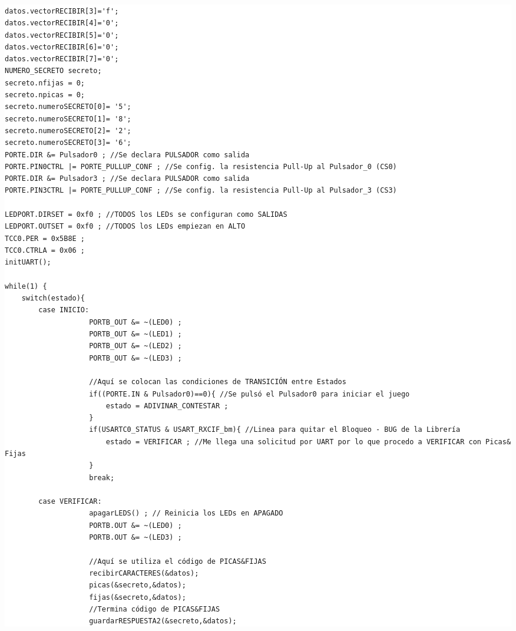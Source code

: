 	datos.vectorRECIBIR[3]='f';
	datos.vectorRECIBIR[4]='0';
	datos.vectorRECIBIR[5]='0';
	datos.vectorRECIBIR[6]='0';
	datos.vectorRECIBIR[7]='0';
	NUMERO_SECRETO secreto;
	secreto.nfijas = 0;
	secreto.npicas = 0;
	secreto.numeroSECRETO[0]= '5';
	secreto.numeroSECRETO[1]= '8';
    secreto.numeroSECRETO[2]= '2';
    secreto.numeroSECRETO[3]= '6';
	PORTE.DIR &= Pulsador0 ; //Se declara PULSADOR como salida   
	PORTE.PIN0CTRL |= PORTE_PULLUP_CONF ; //Se config. la resistencia Pull-Up al Pulsador_0 (CS0)
	PORTE.DIR &= Pulsador3 ; //Se declara PULSADOR como salida
	PORTE.PIN3CTRL |= PORTE_PULLUP_CONF ; //Se config. la resistencia Pull-Up al Pulsador_3 (CS3)
	
	LEDPORT.DIRSET = 0xf0 ; //TODOS los LEDs se configuran como SALIDAS
	LEDPORT.OUTSET = 0xf0 ; //TODOS los LEDs empiezan en ALTO
	TCC0.PER = 0x5B8E ;
	TCC0.CTRLA = 0x06 ;
	initUART();
	
    while(1) {
		switch(estado){
			case INICIO:
						PORTB_OUT &= ~(LED0) ;
						PORTB_OUT &= ~(LED1) ;
						PORTB_OUT &= ~(LED2) ;
						PORTB_OUT &= ~(LED3) ;
						 
						//Aquí se colocan las condiciones de TRANSICIÓN entre Estados
						if((PORTE.IN & Pulsador0)==0){ //Se pulsó el Pulsador0 para iniciar el juego
							estado = ADIVINAR_CONTESTAR ;
						}
						if(USARTC0_STATUS & USART_RXCIF_bm){ //Linea para quitar el Bloqueo - BUG de la Librería
						 	estado = VERIFICAR ; //Me llega una solicitud por UART por lo que procedo a VERIFICAR con Picas&Fijas
						}
						break;
						
			case VERIFICAR:
						apagarLEDS() ; // Reinicia los LEDs en APAGADO		
						PORTB.OUT &= ~(LED0) ;
						PORTB.OUT &= ~(LED3) ;
						
						//Aquí se utiliza el código de PICAS&FIJAS
						recibirCARACTERES(&datos);
						picas(&secreto,&datos);
						fijas(&secreto,&datos);
						//Termina código de PICAS&FIJAS
						guardarRESPUESTA2(&secreto,&datos);
						
						